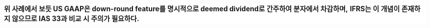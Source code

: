 **위 사례에서 보듯 US GAAP은 down-round feature를 명시적으로 deemed dividend로 간주하여 분자에서 차감하며,** **IFRS는 이 개념이 존재하지 않으므로 IAS 33과 비교 시 주의가 필요하다.**
